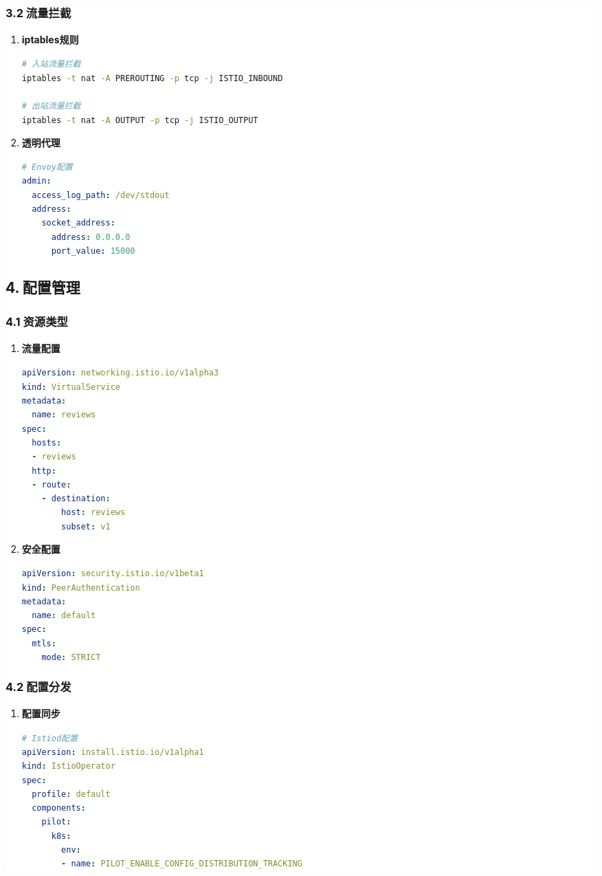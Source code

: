 ### 3.2 流量拦截
1. **iptables规则**
   ```bash
   # 入站流量拦截
   iptables -t nat -A PREROUTING -p tcp -j ISTIO_INBOUND
   
   # 出站流量拦截
   iptables -t nat -A OUTPUT -p tcp -j ISTIO_OUTPUT
   ```

2. **透明代理**
   ```yaml
   # Envoy配置
   admin:
     access_log_path: /dev/stdout
     address:
       socket_address:
         address: 0.0.0.0
         port_value: 15000
   ```

## 4. 配置管理

### 4.1 资源类型
1. **流量配置**
   ```yaml
   apiVersion: networking.istio.io/v1alpha3
   kind: VirtualService
   metadata:
     name: reviews
   spec:
     hosts:
     - reviews
     http:
     - route:
       - destination:
           host: reviews
           subset: v1
   ```

2. **安全配置**
   ```yaml
   apiVersion: security.istio.io/v1beta1
   kind: PeerAuthentication
   metadata:
     name: default
   spec:
     mtls:
       mode: STRICT
   ```

### 4.2 配置分发
1. **配置同步**
   ```yaml
   # Istiod配置
   apiVersion: install.istio.io/v1alpha1
   kind: IstioOperator
   spec:
     profile: default
     components:
       pilot:
         k8s:
           env:
           - name: PILOT_ENABLE_CONFIG_DISTRIBUTION_TRACKING
   ```